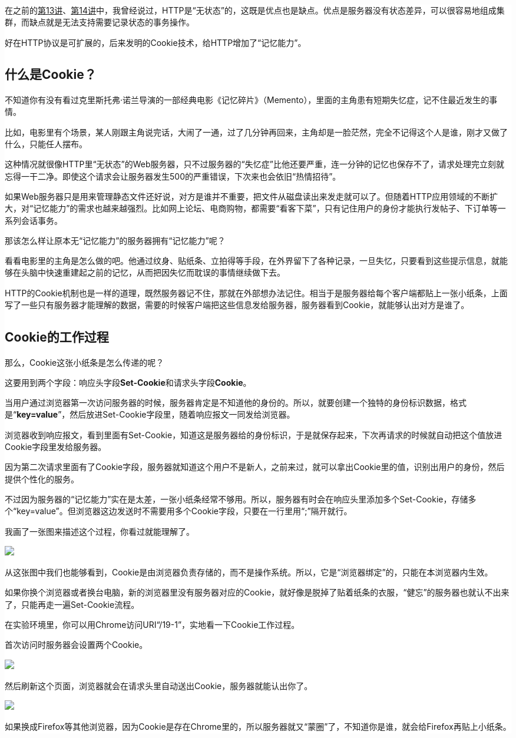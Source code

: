 在之前的[第13讲](https://time.geekbang.org/column/article/103270)、[第14讲](https://time.geekbang.org/column/article/103746)中，我曾经说过，HTTP是“无状态”的，这既是优点也是缺点。优点是服务器没有状态差异，可以很容易地组成集群，而缺点就是无法支持需要记录状态的事务操作。

好在HTTP协议是可扩展的，后来发明的Cookie技术，给HTTP增加了“记忆能力”。

## 什么是Cookie？

不知道你有没有看过克里斯托弗·诺兰导演的一部经典电影《记忆碎片》（Memento），里面的主角患有短期失忆症，记不住最近发生的事情。

比如，电影里有个场景，某人刚跟主角说完话，大闹了一通，过了几分钟再回来，主角却是一脸茫然，完全不记得这个人是谁，刚才又做了什么，只能任人摆布。

这种情况就很像HTTP里“无状态”的Web服务器，只不过服务器的“失忆症”比他还要严重，连一分钟的记忆也保存不了，请求处理完立刻就忘得一干二净。即使这个请求会让服务器发生500的严重错误，下次来也会依旧“热情招待”。

如果Web服务器只是用来管理静态文件还好说，对方是谁并不重要，把文件从磁盘读出来发走就可以了。但随着HTTP应用领域的不断扩大，对“记忆能力”的需求也越来越强烈。比如网上论坛、电商购物，都需要“看客下菜”，只有记住用户的身份才能执行发帖子、下订单等一系列会话事务。

那该怎么样让原本无“记忆能力”的服务器拥有“记忆能力”呢？

看看电影里的主角是怎么做的吧。他通过纹身、贴纸条、立拍得等手段，在外界留下了各种记录，一旦失忆，只要看到这些提示信息，就能够在头脑中快速重建起之前的记忆，从而把因失忆而耽误的事情继续做下去。

HTTP的Cookie机制也是一样的道理，既然服务器记不住，那就在外部想办法记住。相当于是服务器给每个客户端都贴上一张小纸条，上面写了一些只有服务器才能理解的数据，需要的时候客户端把这些信息发给服务器，服务器看到Cookie，就能够认出对方是谁了。

## Cookie的工作过程

那么，Cookie这张小纸条是怎么传递的呢？

这要用到两个字段：响应头字段**Set-Cookie**和请求头字段**Cookie**。

当用户通过浏览器第一次访问服务器的时候，服务器肯定是不知道他的身份的。所以，就要创建一个独特的身份标识数据，格式是“**key=value**”，然后放进Set-Cookie字段里，随着响应报文一同发给浏览器。

浏览器收到响应报文，看到里面有Set-Cookie，知道这是服务器给的身份标识，于是就保存起来，下次再请求的时候就自动把这个值放进Cookie字段里发给服务器。

因为第二次请求里面有了Cookie字段，服务器就知道这个用户不是新人，之前来过，就可以拿出Cookie里的值，识别出用户的身份，然后提供个性化的服务。

不过因为服务器的“记忆能力”实在是太差，一张小纸条经常不够用。所以，服务器有时会在响应头里添加多个Set-Cookie，存储多个“key=value”。但浏览器这边发送时不需要用多个Cookie字段，只要在一行里用“;”隔开就行。

我画了一张图来描述这个过程，你看过就能理解了。

![](https://static001.geekbang.org/resource/image/9f/a4/9f6cca61802d65d063e24aa9ca7c38a4.png?wh=2100%2A921)

从这张图中我们也能够看到，Cookie是由浏览器负责存储的，而不是操作系统。所以，它是“浏览器绑定”的，只能在本浏览器内生效。

如果你换个浏览器或者换台电脑，新的浏览器里没有服务器对应的Cookie，就好像是脱掉了贴着纸条的衣服，“健忘”的服务器也就认不出来了，只能再走一遍Set-Cookie流程。

在实验环境里，你可以用Chrome访问URI“/19-1”，实地看一下Cookie工作过程。

首次访问时服务器会设置两个Cookie。

![](https://static001.geekbang.org/resource/image/97/87/974063541e5f9b43893db45ac4ce3687.png?wh=1893%2A821)

然后刷新这个页面，浏览器就会在请求头里自动送出Cookie，服务器就能认出你了。

![](https://static001.geekbang.org/resource/image/da/9f/da9b39d88ddd717a6e3feb6637dc3f9f.png?wh=1598%2A1244)

如果换成Firefox等其他浏览器，因为Cookie是存在Chrome里的，所以服务器就又“蒙圈”了，不知道你是谁，就会给Firefox再贴上小纸条。
